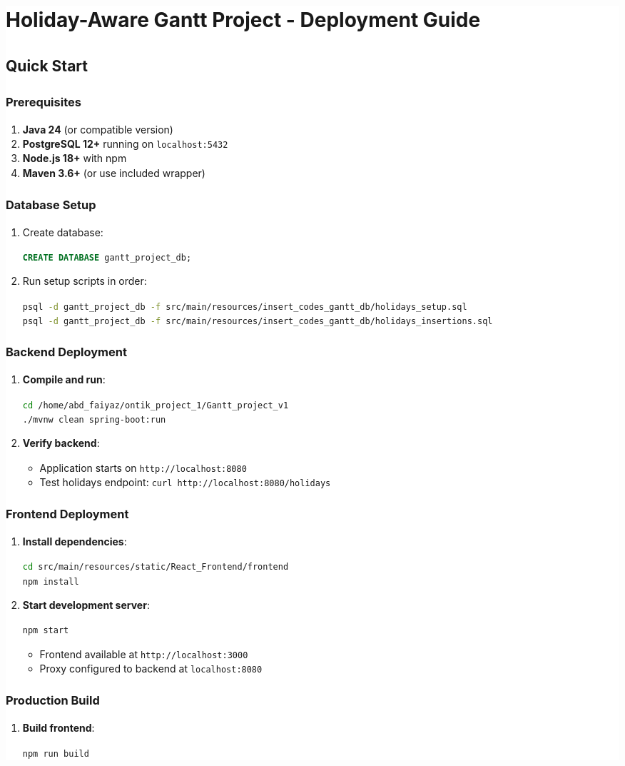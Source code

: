 # Holiday-Aware Gantt Project - Deployment Guide

## Quick Start

### Prerequisites
1. **Java 24** (or compatible version)
2. **PostgreSQL 12+** running on `localhost:5432`
3. **Node.js 18+** with npm
4. **Maven 3.6+** (or use included wrapper)

### Database Setup
1. Create database:
   ```sql
   CREATE DATABASE gantt_project_db;
   ```

2. Run setup scripts in order:
   ```bash
   psql -d gantt_project_db -f src/main/resources/insert_codes_gantt_db/holidays_setup.sql
   psql -d gantt_project_db -f src/main/resources/insert_codes_gantt_db/holidays_insertions.sql
   ```

### Backend Deployment
1. **Compile and run**:
   ```bash
   cd /home/abd_faiyaz/ontik_project_1/Gantt_project_v1
   ./mvnw clean spring-boot:run
   ```

2. **Verify backend**:
   - Application starts on `http://localhost:8080`
   - Test holidays endpoint: `curl http://localhost:8080/holidays`

### Frontend Deployment
1. **Install dependencies**:
   ```bash
   cd src/main/resources/static/React_Frontend/frontend
   npm install
   ```

2. **Start development server**:
   ```bash
   npm start
   ```
   - Frontend available at `http://localhost:3000`
   - Proxy configured to backend at `localhost:8080`

### Production Build
1. **Build frontend**:
   ```bash
   npm run build
   ```
